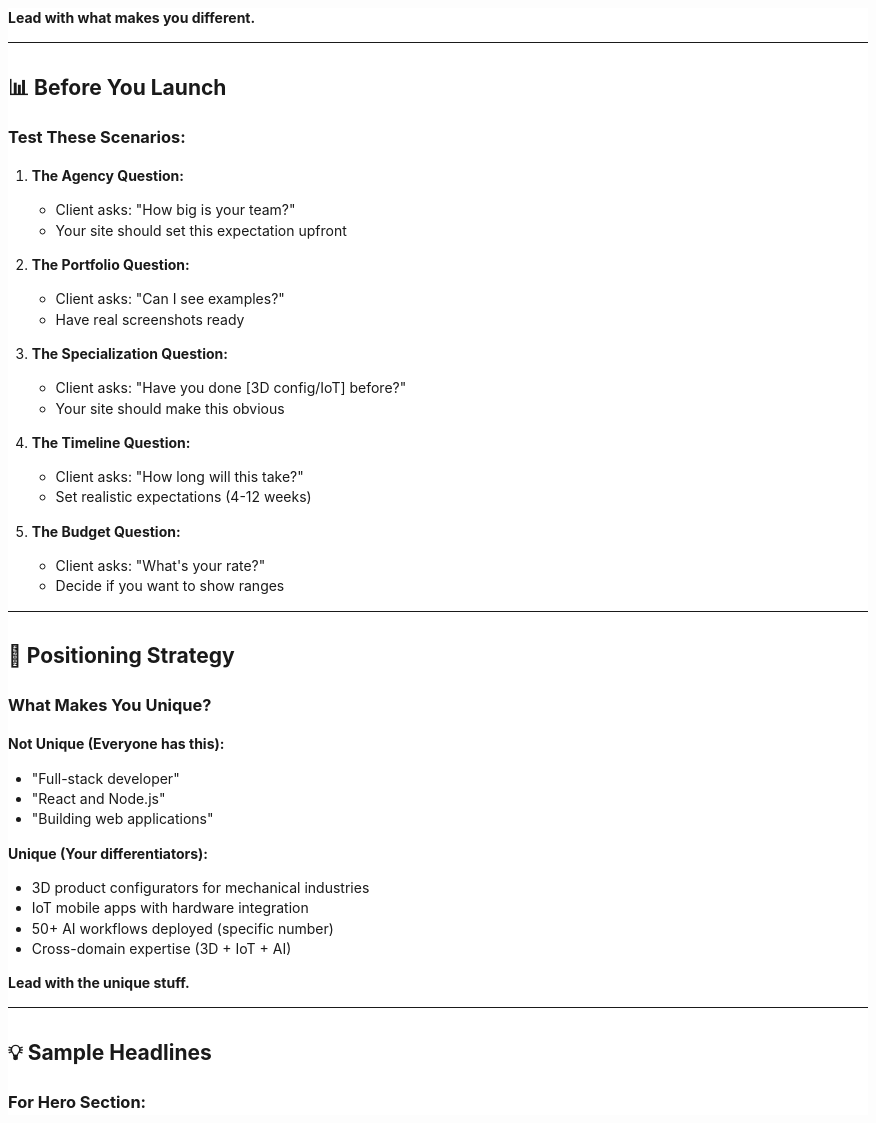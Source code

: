 **Lead with what makes you different.**

---

## 📊 Before You Launch

### Test These Scenarios:

1. **The Agency Question:**
   - Client asks: "How big is your team?"
   - Your site should set this expectation upfront

2. **The Portfolio Question:**
   - Client asks: "Can I see examples?"
   - Have real screenshots ready

3. **The Specialization Question:**
   - Client asks: "Have you done [3D config/IoT] before?"
   - Your site should make this obvious

4. **The Timeline Question:**
   - Client asks: "How long will this take?"
   - Set realistic expectations (4-12 weeks)

5. **The Budget Question:**
   - Client asks: "What's your rate?"
   - Decide if you want to show ranges

---

## 🎯 Positioning Strategy

### What Makes You Unique?

**Not Unique (Everyone has this):**
- "Full-stack developer"
- "React and Node.js"
- "Building web applications"

**Unique (Your differentiators):**
- 3D product configurators for mechanical industries
- IoT mobile apps with hardware integration
- 50+ AI workflows deployed (specific number)
- Cross-domain expertise (3D + IoT + AI)

**Lead with the unique stuff.**

---

## 💡 Sample Headlines

### For Hero Section:
